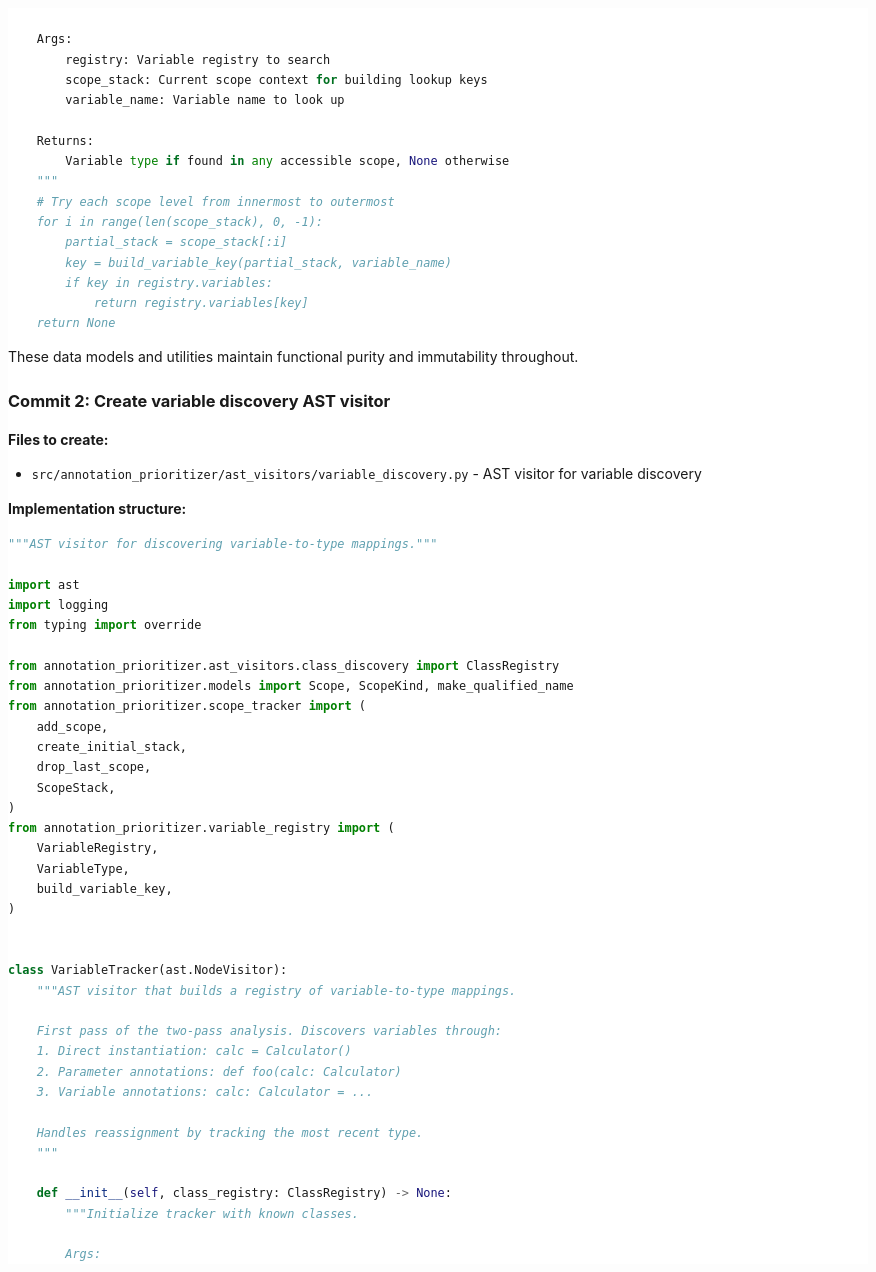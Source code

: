 ```python

    Args:
        registry: Variable registry to search
        scope_stack: Current scope context for building lookup keys
        variable_name: Variable name to look up

    Returns:
        Variable type if found in any accessible scope, None otherwise
    """
    # Try each scope level from innermost to outermost
    for i in range(len(scope_stack), 0, -1):
        partial_stack = scope_stack[:i]
        key = build_variable_key(partial_stack, variable_name)
        if key in registry.variables:
            return registry.variables[key]
    return None
```

These data models and utilities maintain functional purity and immutability throughout.

### Commit 2: Create variable discovery AST visitor

**Files to create:**
- `src/annotation_prioritizer/ast_visitors/variable_discovery.py` - AST visitor for variable discovery

**Implementation structure:**
```python
"""AST visitor for discovering variable-to-type mappings."""

import ast
import logging
from typing import override

from annotation_prioritizer.ast_visitors.class_discovery import ClassRegistry
from annotation_prioritizer.models import Scope, ScopeKind, make_qualified_name
from annotation_prioritizer.scope_tracker import (
    add_scope,
    create_initial_stack,
    drop_last_scope,
    ScopeStack,
)
from annotation_prioritizer.variable_registry import (
    VariableRegistry,
    VariableType,
    build_variable_key,
)


class VariableTracker(ast.NodeVisitor):
    """AST visitor that builds a registry of variable-to-type mappings.

    First pass of the two-pass analysis. Discovers variables through:
    1. Direct instantiation: calc = Calculator()
    2. Parameter annotations: def foo(calc: Calculator)
    3. Variable annotations: calc: Calculator = ...

    Handles reassignment by tracking the most recent type.
    """

    def __init__(self, class_registry: ClassRegistry) -> None:
        """Initialize tracker with known classes.

        Args:
```